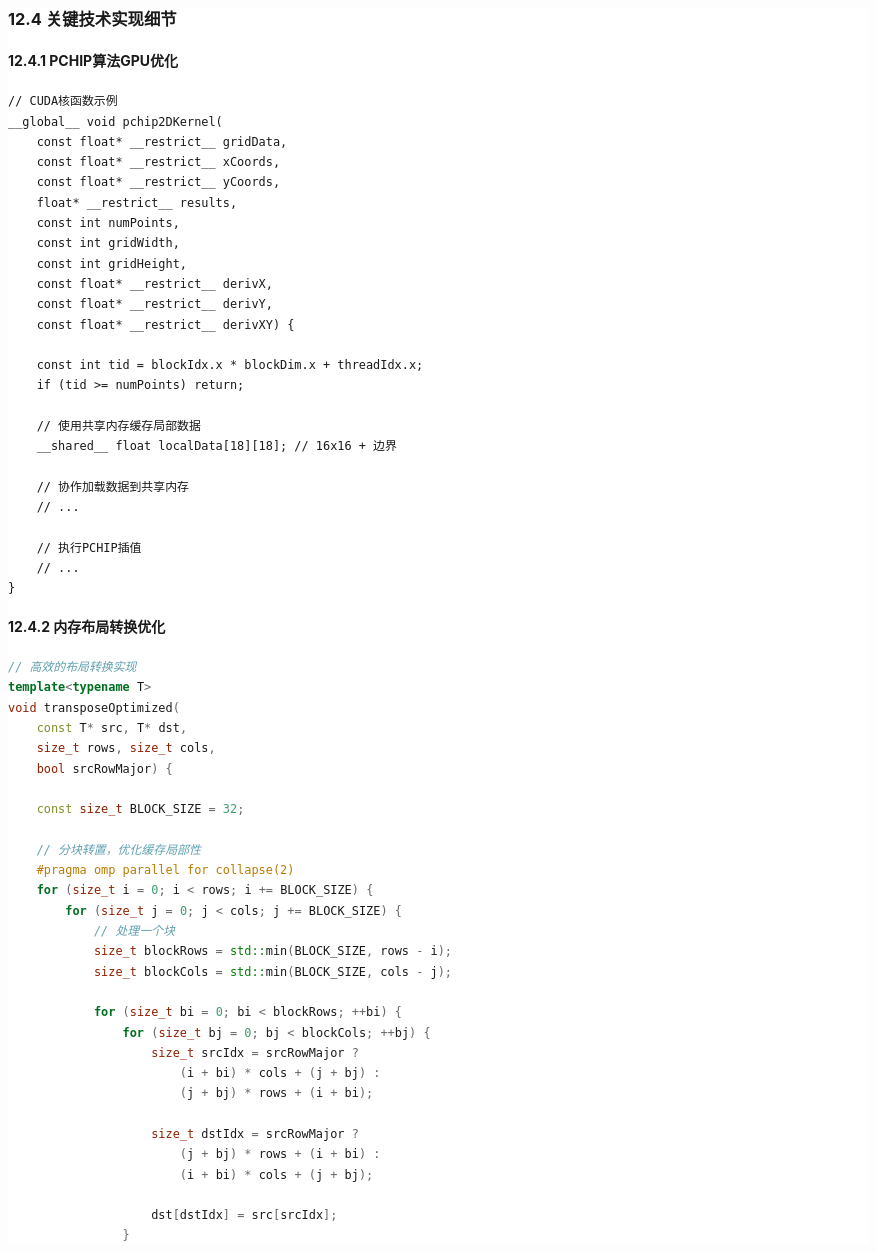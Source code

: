 ### 12.4 关键技术实现细节

#### 12.4.1 PCHIP算法GPU优化

```cuda
// CUDA核函数示例
__global__ void pchip2DKernel(
    const float* __restrict__ gridData,
    const float* __restrict__ xCoords,
    const float* __restrict__ yCoords,
    float* __restrict__ results,
    const int numPoints,
    const int gridWidth,
    const int gridHeight,
    const float* __restrict__ derivX,
    const float* __restrict__ derivY,
    const float* __restrict__ derivXY) {
    
    const int tid = blockIdx.x * blockDim.x + threadIdx.x;
    if (tid >= numPoints) return;
    
    // 使用共享内存缓存局部数据
    __shared__ float localData[18][18]; // 16x16 + 边界
    
    // 协作加载数据到共享内存
    // ...
    
    // 执行PCHIP插值
    // ...
}
```

#### 12.4.2 内存布局转换优化

```cpp
// 高效的布局转换实现
template<typename T>
void transposeOptimized(
    const T* src, T* dst,
    size_t rows, size_t cols,
    bool srcRowMajor) {
    
    const size_t BLOCK_SIZE = 32;
    
    // 分块转置，优化缓存局部性
    #pragma omp parallel for collapse(2)
    for (size_t i = 0; i < rows; i += BLOCK_SIZE) {
        for (size_t j = 0; j < cols; j += BLOCK_SIZE) {
            // 处理一个块
            size_t blockRows = std::min(BLOCK_SIZE, rows - i);
            size_t blockCols = std::min(BLOCK_SIZE, cols - j);
            
            for (size_t bi = 0; bi < blockRows; ++bi) {
                for (size_t bj = 0; bj < blockCols; ++bj) {
                    size_t srcIdx = srcRowMajor ? 
                        (i + bi) * cols + (j + bj) :
                        (j + bj) * rows + (i + bi);
                    
                    size_t dstIdx = srcRowMajor ?
                        (j + bj) * rows + (i + bi) :
                        (i + bi) * cols + (j + bj);
                    
                    dst[dstIdx] = src[srcIdx];
                }
```